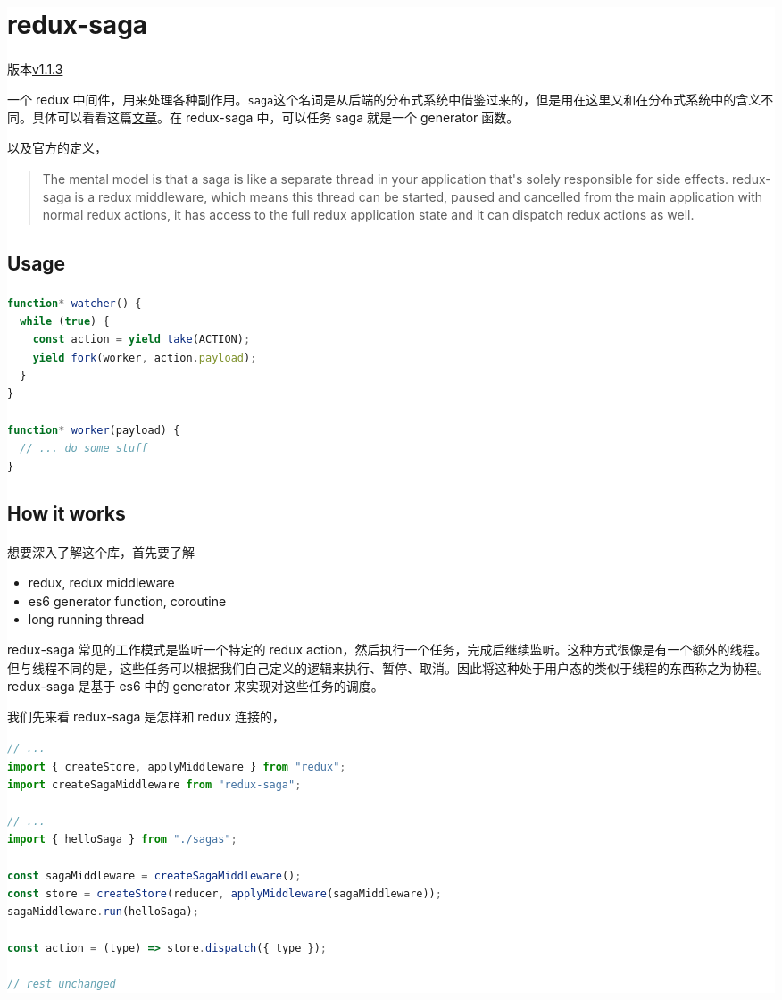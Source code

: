 # redux-saga

版本[v1.1.3](https://github.com/redux-saga/redux-saga/tree/v1.1.3)

一个 redux 中间件，用来处理各种副作用。`saga`这个名词是从后端的分布式系统中借鉴过来的，但是用在这里又和在分布式系统中的含义不同。具体可以看看这篇[文章](<https://docs.microsoft.com/en-us/previous-versions/msp-n-p/jj591569(v=pandp.10)?redirectedfrom=MSDN>)。在 redux-saga 中，可以任务 saga 就是一个 generator 函数。

以及官方的定义，

> The mental model is that a saga is like a separate thread in your application that's solely responsible for side effects. redux-saga is a redux middleware, which means this thread can be started, paused and cancelled from the main application with normal redux actions, it has access to the full redux application state and it can dispatch redux actions as well.

## Usage

```js
function* watcher() {
  while (true) {
    const action = yield take(ACTION);
    yield fork(worker, action.payload);
  }
}

function* worker(payload) {
  // ... do some stuff
}
```

## How it works

想要深入了解这个库，首先要了解

- redux, redux middleware
- es6 generator function, coroutine
- long running thread

redux-saga 常见的工作模式是监听一个特定的 redux action，然后执行一个任务，完成后继续监听。这种方式很像是有一个额外的线程。但与线程不同的是，这些任务可以根据我们自己定义的逻辑来执行、暂停、取消。因此将这种处于用户态的类似于线程的东西称之为协程。redux-saga 是基于 es6 中的 generator 来实现对这些任务的调度。

我们先来看 redux-saga 是怎样和 redux 连接的，

```js
// ...
import { createStore, applyMiddleware } from "redux";
import createSagaMiddleware from "redux-saga";

// ...
import { helloSaga } from "./sagas";

const sagaMiddleware = createSagaMiddleware();
const store = createStore(reducer, applyMiddleware(sagaMiddleware));
sagaMiddleware.run(helloSaga);

const action = (type) => store.dispatch({ type });

// rest unchanged
```
